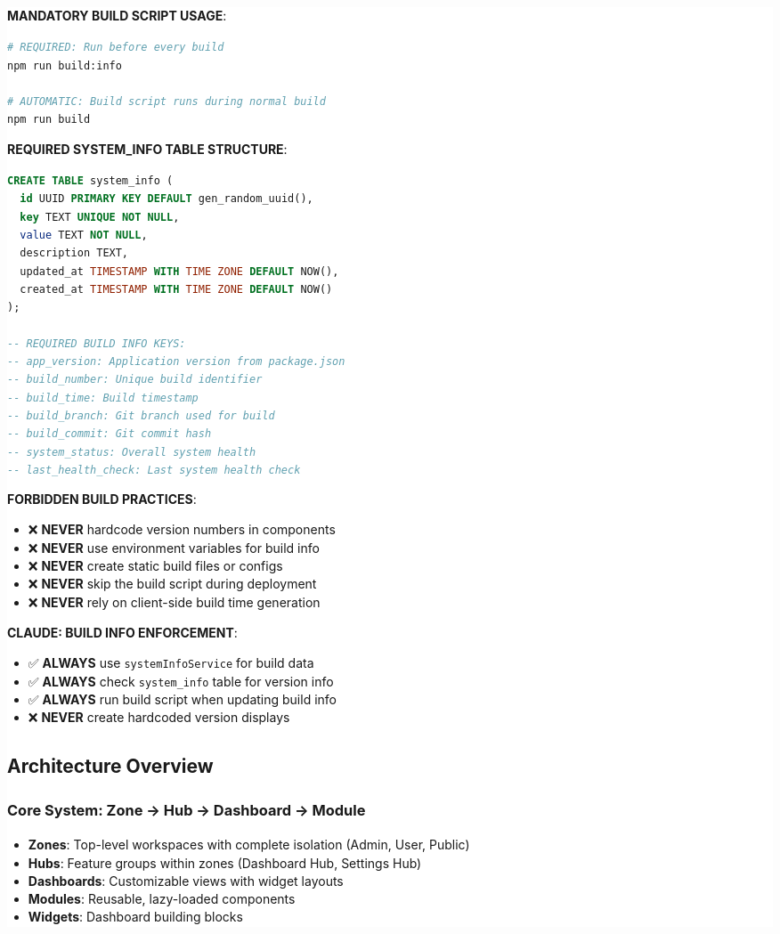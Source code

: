 **MANDATORY BUILD SCRIPT USAGE**:
```bash
# REQUIRED: Run before every build
npm run build:info

# AUTOMATIC: Build script runs during normal build
npm run build
```

**REQUIRED SYSTEM_INFO TABLE STRUCTURE**:
```sql
CREATE TABLE system_info (
  id UUID PRIMARY KEY DEFAULT gen_random_uuid(),
  key TEXT UNIQUE NOT NULL,
  value TEXT NOT NULL,
  description TEXT,
  updated_at TIMESTAMP WITH TIME ZONE DEFAULT NOW(),
  created_at TIMESTAMP WITH TIME ZONE DEFAULT NOW()
);

-- REQUIRED BUILD INFO KEYS:
-- app_version: Application version from package.json
-- build_number: Unique build identifier
-- build_time: Build timestamp
-- build_branch: Git branch used for build
-- build_commit: Git commit hash
-- system_status: Overall system health
-- last_health_check: Last system health check
```

**FORBIDDEN BUILD PRACTICES**:
- ❌ **NEVER** hardcode version numbers in components
- ❌ **NEVER** use environment variables for build info
- ❌ **NEVER** create static build files or configs
- ❌ **NEVER** skip the build script during deployment
- ❌ **NEVER** rely on client-side build time generation

**CLAUDE: BUILD INFO ENFORCEMENT**:
- ✅ **ALWAYS** use `systemInfoService` for build data
- ✅ **ALWAYS** check `system_info` table for version info
- ✅ **ALWAYS** run build script when updating build info
- ❌ **NEVER** create hardcoded version displays

## Architecture Overview

### Core System: Zone → Hub → Dashboard → Module

- **Zones**: Top-level workspaces with complete isolation (Admin, User, Public)
- **Hubs**: Feature groups within zones (Dashboard Hub, Settings Hub)
- **Dashboards**: Customizable views with widget layouts
- **Modules**: Reusable, lazy-loaded components
- **Widgets**: Dashboard building blocks
